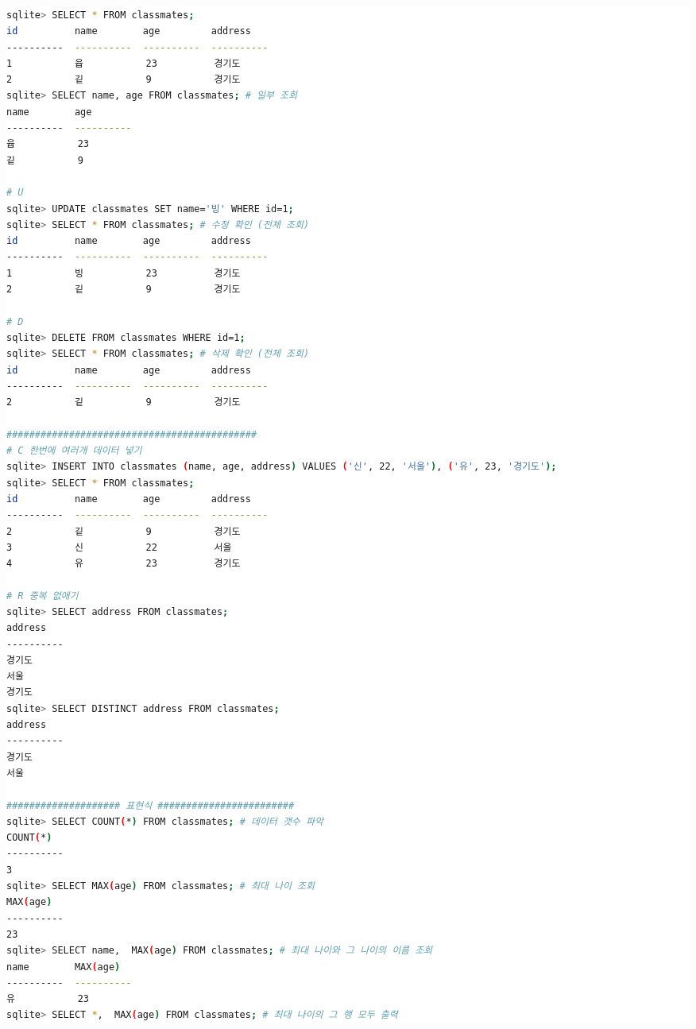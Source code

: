 ```bash
sqlite> SELECT * FROM classmates;
id          name        age         address   
----------  ----------  ----------  ----------
1           윱           23          경기도       
2           깉           9           경기도    
sqlite> SELECT name, age FROM classmates; # 일부 조회
name        age       
----------  ----------
윱           23        
깉           9 

# U
sqlite> UPDATE classmates SET name='빙' WHERE id=1;
sqlite> SELECT * FROM classmates; # 수정 확인 (전체 조회)
id          name        age         address   
----------  ----------  ----------  ----------
1           빙           23          경기도       
2           깉           9           경기도 

# D
sqlite> DELETE FROM classmates WHERE id=1;
sqlite> SELECT * FROM classmates; # 삭제 확인 (전체 조회)
id          name        age         address   
----------  ----------  ----------  ----------
2           깉           9           경기도    

############################################
# C 한번에 여러개 데이터 넣기
sqlite> INSERT INTO classmates (name, age, address) VALUES ('신', 22, '서울'), ('유', 23, '경기도');
sqlite> SELECT * FROM classmates;
id          name        age         address   
----------  ----------  ----------  ----------
2           깉           9           경기도       
3           신           22          서울        
4           유           23          경기도     

# R 중복 없애기
sqlite> SELECT address FROM classmates;
address   
----------
경기도       
서울        
경기도       
sqlite> SELECT DISTINCT address FROM classmates;
address   
----------
경기도       
서울   

#################### 표현식 ########################
sqlite> SELECT COUNT(*) FROM classmates; # 데이터 갯수 파악
COUNT(*)  
----------
3   
sqlite> SELECT MAX(age) FROM classmates; # 최대 나이 조회                             
MAX(age)  
----------
23        
sqlite> SELECT name,  MAX(age) FROM classmates; # 최대 나이와 그 나이의 이름 조회           
name        MAX(age)  
----------  ----------
유           23       
sqlite> SELECT *,  MAX(age) FROM classmates; # 최대 나이의 그 행 모두 출력              
```
